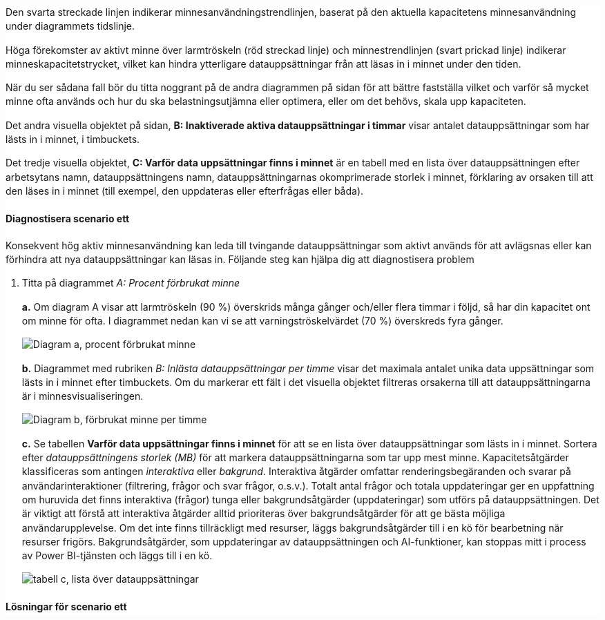 Den svarta streckade linjen indikerar minnesanvändningstrendlinjen, baserat på den aktuella kapacitetens minnesanvändning under diagrammets tidslinje.

Höga förekomster av aktivt minne över larmtröskeln (röd streckad linje) och minnestrendlinjen (svart prickad linje) indikerar minneskapacitetstrycket, vilket kan hindra ytterligare datauppsättningar från att läsas in i minnet under den tiden. 

När du ser sådana fall bör du titta noggrant på de andra diagrammen på sidan för att bättre fastställa vilket och varför så mycket minne ofta används och hur du ska belastningsutjämna eller optimera, eller om det behövs, skala upp kapaciteten. 

Det andra visuella objektet på sidan, **B: Inaktiverade aktiva datauppsättningar i timmar** visar antalet datauppsättningar som har lästs in i minnet, i timbuckets. 

Det tredje visuella objektet, **C: Varför data uppsättningar finns i minnet** är en tabell med en lista över datauppsättningen efter arbetsytans namn, datauppsättningens namn, datauppsättningarnas okomprimerade storlek i minnet, förklaring av orsaken till att den läses in i minnet (till exempel, den uppdateras eller efterfrågas eller båda).

#### <a name="diagnosing-scenario-one"></a>Diagnostisera scenario ett

Konsekvent hög aktiv minnesanvändning kan leda till tvingande datauppsättningar som aktivt används för att avlägsnas eller kan förhindra att nya datauppsättningar kan läsas in. Följande steg kan hjälpa dig att diagnostisera problem

1. Titta på diagrammet *A: Procent förbrukat minne*

    **a.** Om diagram A visar att larmtröskeln (90 %) överskrids många gånger och/eller flera timmar i följd, så har din kapacitet ont om minne för ofta. I diagrammet nedan kan vi se att varningströskelvärdet (70 %) överskreds fyra gånger.

    ![Diagram a, procent förbrukat minne](media/service-premium-metrics-app/premium-metrics-app-04.png)

    **b.** Diagrammet med rubriken *B: Inlästa datauppsättningar per timme* visar det maximala antalet unika data uppsättningar som lästs in i minnet efter timbuckets. Om du markerar ett fält i det visuella objektet filtreras orsakerna till att datauppsättningarna är i minnesvisualiseringen.  

    ![Diagram b, förbrukat minne per timme](media/service-premium-metrics-app/premium-metrics-app-05.png)     

    **c.** Se tabellen **Varför data uppsättningar finns i minnet** för att se en lista över datauppsättningar som lästs in i minnet. Sortera efter *datauppsättningens storlek (MB)* för att markera datauppsättningarna som tar upp mest minne. Kapacitetsåtgärder klassificeras som antingen *interaktiva* eller *bakgrund*. Interaktiva åtgärder omfattar renderingsbegäranden och svarar på användarinteraktioner (filtrering, frågor och svar frågor, o.s.v.). Totalt antal frågor och totala uppdateringar ger en uppfattning om huruvida det finns interaktiva (frågor) tunga eller bakgrundsåtgärder (uppdateringar) som utförs på datauppsättningen. Det är viktigt att förstå att interaktiva åtgärder alltid prioriteras över bakgrundsåtgärder för att ge bästa möjliga användarupplevelse. Om det inte finns tillräckligt med resurser, läggs bakgrundsåtgärder till i en kö för bearbetning när resurser frigörs. Bakgrundsåtgärder, som uppdateringar av datauppsättningen och AI-funktioner, kan stoppas mitt i process av Power BI-tjänsten och läggs till i en kö.
    
    ![tabell c, lista över datauppsättningar](media/service-premium-metrics-app/premium-metrics-app-06.png)  

#### <a name="remedies-for-scenario-one"></a>Lösningar för scenario ett
